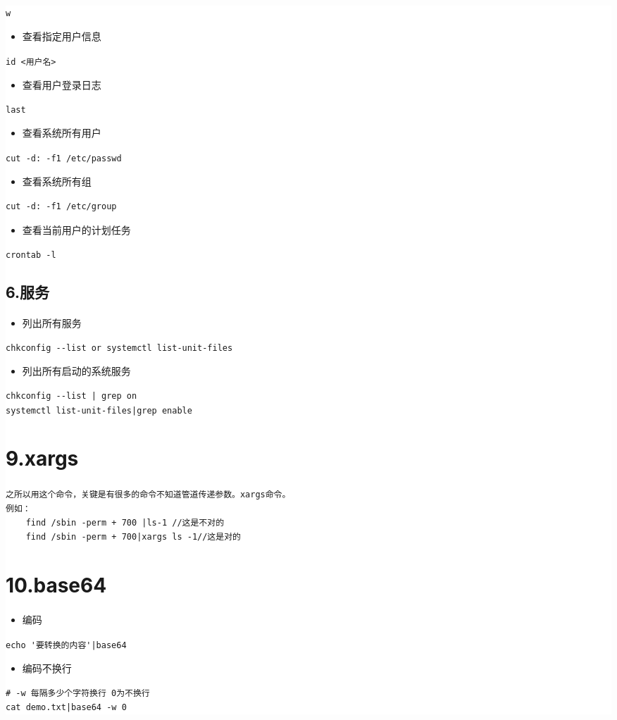 ```
w
```
- 查看指定用户信息
```
id <用户名>     
```
- 查看用户登录日志
```
last
```
- 查看系统所有用户
```
cut -d: -f1 /etc/passwd
```
- 查看系统所有组
```
cut -d: -f1 /etc/group
```
- 查看当前用户的计划任务
```
crontab -l
```
## 6.服务
- 列出所有服务
```
chkconfig --list or systemctl list-unit-files
```
- 列出所有启动的系统服务
```
chkconfig --list | grep on 
systemctl list-unit-files|grep enable
```

# 9.xargs

    之所以用这个命令，关键是有很多的命令不知道管道传递参数。xargs命令。
    例如：
        find /sbin -perm + 700 |ls-1 //这是不对的
        find /sbin -perm + 700|xargs ls -1//这是对的

# 10.base64
- 编码
```
echo '要转换的内容'|base64
```

- 编码不换行
```
# -w 每隔多少个字符换行 0为不换行
cat demo.txt|base64 -w 0
```
